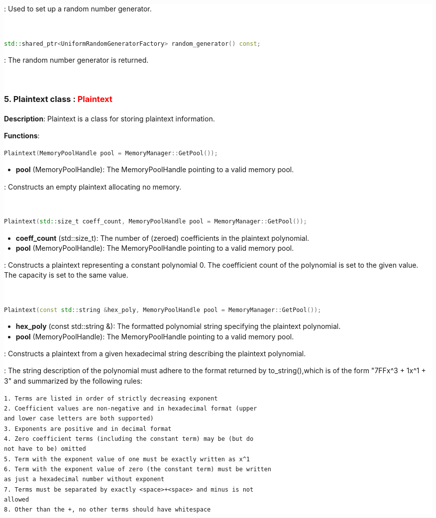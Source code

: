 : Used to set up a random number generator. 

<br>


```cpp
std::shared_ptr<UniformRandomGeneratorFactory> random_generator() const;
```
: The random number generator is returned.

<br>






### 5. Plaintext class : **<font color='red'><span id="Plaintext">Plaintext</span> </font>** 


**Description**: Plaintext is a class for storing plaintext information.

**Functions**:
```cpp
Plaintext(MemoryPoolHandle pool = MemoryManager::GetPool());
```
- **pool** (MemoryPoolHandle): The MemoryPoolHandle pointing to a valid memory pool.

: Constructs an empty plaintext allocating no memory.

<br>

```cpp
Plaintext(std::size_t coeff_count, MemoryPoolHandle pool = MemoryManager::GetPool());
```
- **coeff_count** (std::size_t): The number of (zeroed) coefficients in the plaintext polynomial.
- **pool** (MemoryPoolHandle): The MemoryPoolHandle pointing to a valid memory pool.

: Constructs a plaintext representing a constant polynomial 0. The coefficient count of the polynomial is set to the given value. The capacity is set to the same value.

<br>

```cpp
Plaintext(const std::string &hex_poly, MemoryPoolHandle pool = MemoryManager::GetPool());
```
- **hex_poly** (const std::string &): The formatted polynomial string specifying the plaintext polynomial.
- **pool** (MemoryPoolHandle): The MemoryPoolHandle pointing to a valid memory pool.

: Constructs a plaintext from a given hexadecimal string describing the plaintext polynomial.

: The string description of the polynomial must adhere to the format returned by to_string(),which is of the form "7FFx^3 + 1x^1 + 3" and summarized by the following rules:

    1. Terms are listed in order of strictly decreasing exponent 
    2. Coefficient values are non-negative and in hexadecimal format (upper
    and lower case letters are both supported)
    3. Exponents are positive and in decimal format
    4. Zero coefficient terms (including the constant term) may be (but do
    not have to be) omitted
    5. Term with the exponent value of one must be exactly written as x^1
    6. Term with the exponent value of zero (the constant term) must be written
    as just a hexadecimal number without exponent
    7. Terms must be separated by exactly <space>+<space> and minus is not
    allowed
    8. Other than the +, no other terms should have whitespace

